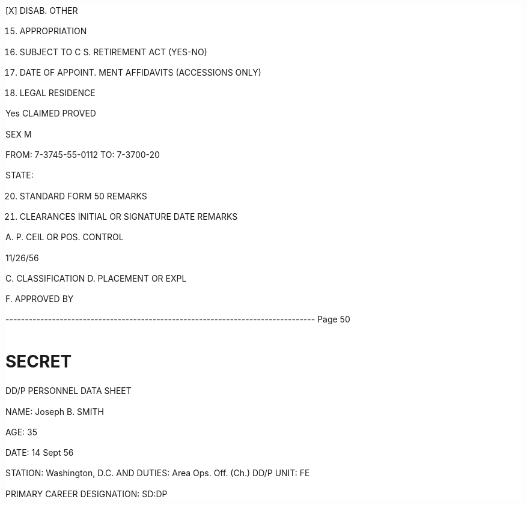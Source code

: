 [X] DISAB. OTHER

15. APPROPRIATION

17. SUBJECT TO C S.
    RETIREMENT ACT
    (YES-NO)

18. DATE OF APPOINT.
    MENT AFFIDAVITS
    (ACCESSIONS ONLY)
19. LEGAL RESIDENCE

Yes
CLAIMED PROVED

SEX
M

FROM: 7-3745-55-0112
TO: 7-3700-20

STATE:

20. STANDARD FORM 50 REMARKS

21. CLEARANCES
    INITIAL OR SIGNATURE
    DATE
    REMARKS

A.
P. CEIL OR POS. CONTROL

11/26/56

C. CLASSIFICATION
D. PLACEMENT OR EXPL

F. APPROVED BY


-------------------------------------------------------------------------------- Page 50

# SECRET

DD/P PERSONNEL DATA SHEET

NAME: Joseph B. SMITH

AGE: 35

DATE: 14 Sept 56

STATION: Washington, D.C.
AND DUTIES: Area Ops. Off. (Ch.) DD/P UNIT: FE

PRIMARY CAREER
DESIGNATION: SD:DP
